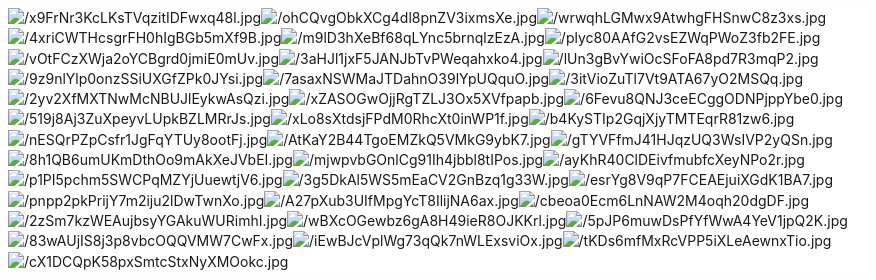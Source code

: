 <img src="https://image.tmdb.org/t/p/original/x9FrNr3KcLKsTVqzitIDFwxq48l.jpg" alt="/x9FrNr3KcLKsTVqzitIDFwxq48l.jpg" title="/x9FrNr3KcLKsTVqzitIDFwxq48l.jpg"><img src="https://image.tmdb.org/t/p/original/ohCQvgObkXCg4dl8pnZV3ixmsXe.jpg" alt="/ohCQvgObkXCg4dl8pnZV3ixmsXe.jpg" title="/ohCQvgObkXCg4dl8pnZV3ixmsXe.jpg"><img src="https://image.tmdb.org/t/p/original/wrwqhLGMwx9AtwhgFHSnwC8z3xs.jpg" alt="/wrwqhLGMwx9AtwhgFHSnwC8z3xs.jpg" title="/wrwqhLGMwx9AtwhgFHSnwC8z3xs.jpg"><img src="https://image.tmdb.org/t/p/original/4xriCWTHcsgrFH0hIgBGb5mXf9B.jpg" alt="/4xriCWTHcsgrFH0hIgBGb5mXf9B.jpg" title="/4xriCWTHcsgrFH0hIgBGb5mXf9B.jpg"><img src="https://image.tmdb.org/t/p/original/m9lD3hXeBf68qLYnc5brnqlzEzA.jpg" alt="/m9lD3hXeBf68qLYnc5brnqlzEzA.jpg" title="/m9lD3hXeBf68qLYnc5brnqlzEzA.jpg"><img src="https://image.tmdb.org/t/p/original/plyc80AAfG2vsEZWqPWoZ3fb2FE.jpg" alt="/plyc80AAfG2vsEZWqPWoZ3fb2FE.jpg" title="/plyc80AAfG2vsEZWqPWoZ3fb2FE.jpg"><img src="https://image.tmdb.org/t/p/original/vOtFCzXWja2oYCBgrd0jmiE0mUv.jpg" alt="/vOtFCzXWja2oYCBgrd0jmiE0mUv.jpg" title="/vOtFCzXWja2oYCBgrd0jmiE0mUv.jpg"><img src="https://image.tmdb.org/t/p/original/3aHJl1jxF5JANJbTvPWeqahxko4.jpg" alt="/3aHJl1jxF5JANJbTvPWeqahxko4.jpg" title="/3aHJl1jxF5JANJbTvPWeqahxko4.jpg"><img src="https://image.tmdb.org/t/p/original/lUn3gBvYwiOcSFoFA8pd7R3mqP2.jpg" alt="/lUn3gBvYwiOcSFoFA8pd7R3mqP2.jpg" title="/lUn3gBvYwiOcSFoFA8pd7R3mqP2.jpg"><img src="https://image.tmdb.org/t/p/original/9z9nlYlp0onzSSiUXGfZPk0JYsi.jpg" alt="/9z9nlYlp0onzSSiUXGfZPk0JYsi.jpg" title="/9z9nlYlp0onzSSiUXGfZPk0JYsi.jpg"><img src="https://image.tmdb.org/t/p/original/7asaxNSWMaJTDahnO39lYpUQquO.jpg" alt="/7asaxNSWMaJTDahnO39lYpUQquO.jpg" title="/7asaxNSWMaJTDahnO39lYpUQquO.jpg"><img src="https://image.tmdb.org/t/p/original/3itVioZuTl7Vt9ATA67yO2MSQq.jpg" alt="/3itVioZuTl7Vt9ATA67yO2MSQq.jpg" title="/3itVioZuTl7Vt9ATA67yO2MSQq.jpg"><img src="https://image.tmdb.org/t/p/original/2yv2XfMXTNwMcNBUJlEykwAsQzi.jpg" alt="/2yv2XfMXTNwMcNBUJlEykwAsQzi.jpg" title="/2yv2XfMXTNwMcNBUJlEykwAsQzi.jpg"><img src="https://image.tmdb.org/t/p/original/xZASOGwOjjRgTZLJ3Ox5XVfpapb.jpg" alt="/xZASOGwOjjRgTZLJ3Ox5XVfpapb.jpg" title="/xZASOGwOjjRgTZLJ3Ox5XVfpapb.jpg"><img src="https://image.tmdb.org/t/p/original/6Fevu8QNJ3ceECggODNPjppYbe0.jpg" alt="/6Fevu8QNJ3ceECggODNPjppYbe0.jpg" title="/6Fevu8QNJ3ceECggODNPjppYbe0.jpg"><img src="https://image.tmdb.org/t/p/original/519j8Aj3ZuXpeyvLUpkBZLMRrJs.jpg" alt="/519j8Aj3ZuXpeyvLUpkBZLMRrJs.jpg" title="/519j8Aj3ZuXpeyvLUpkBZLMRrJs.jpg"><img src="https://image.tmdb.org/t/p/original/xLo8sXtdsjFPdM0RhcXt0inWP1f.jpg" alt="/xLo8sXtdsjFPdM0RhcXt0inWP1f.jpg" title="/xLo8sXtdsjFPdM0RhcXt0inWP1f.jpg"><img src="https://image.tmdb.org/t/p/original/b4KySTIp2GqjXjyTMTEqrR81zw6.jpg" alt="/b4KySTIp2GqjXjyTMTEqrR81zw6.jpg" title="/b4KySTIp2GqjXjyTMTEqrR81zw6.jpg"><img src="https://image.tmdb.org/t/p/original/nESQrPZpCsfr1JgFqYTUy8ootFj.jpg" alt="/nESQrPZpCsfr1JgFqYTUy8ootFj.jpg" title="/nESQrPZpCsfr1JgFqYTUy8ootFj.jpg"><img src="https://image.tmdb.org/t/p/original/AtKaY2B44TgoEMZkQ5VMkG9ybK7.jpg" alt="/AtKaY2B44TgoEMZkQ5VMkG9ybK7.jpg" title="/AtKaY2B44TgoEMZkQ5VMkG9ybK7.jpg"><img src="https://image.tmdb.org/t/p/original/gTYVFfmJ41HJqzUQ3WsIVP2yQSn.jpg" alt="/gTYVFfmJ41HJqzUQ3WsIVP2yQSn.jpg" title="/gTYVFfmJ41HJqzUQ3WsIVP2yQSn.jpg"><img src="https://image.tmdb.org/t/p/original/8h1QB6umUKmDthOo9mAkXeJVbEI.jpg" alt="/8h1QB6umUKmDthOo9mAkXeJVbEI.jpg" title="/8h1QB6umUKmDthOo9mAkXeJVbEI.jpg"><img src="https://image.tmdb.org/t/p/original/mjwpvbGOnlCg91Ih4jbbl8tIPos.jpg" alt="/mjwpvbGOnlCg91Ih4jbbl8tIPos.jpg" title="/mjwpvbGOnlCg91Ih4jbbl8tIPos.jpg"><img src="https://image.tmdb.org/t/p/original/ayKhR40ClDEivfmubfcXeyNPo2r.jpg" alt="/ayKhR40ClDEivfmubfcXeyNPo2r.jpg" title="/ayKhR40ClDEivfmubfcXeyNPo2r.jpg"><img src="https://image.tmdb.org/t/p/original/p1PI5pchm5SWCPqMZYjUuewtjV6.jpg" alt="/p1PI5pchm5SWCPqMZYjUuewtjV6.jpg" title="/p1PI5pchm5SWCPqMZYjUuewtjV6.jpg"><img src="https://image.tmdb.org/t/p/original/3g5DkAl5WS5mEaCV2GnBzq1g33W.jpg" alt="/3g5DkAl5WS5mEaCV2GnBzq1g33W.jpg" title="/3g5DkAl5WS5mEaCV2GnBzq1g33W.jpg"><img src="https://image.tmdb.org/t/p/original/esrYg8V9qP7FCEAEjuiXGdK1BA7.jpg" alt="/esrYg8V9qP7FCEAEjuiXGdK1BA7.jpg" title="/esrYg8V9qP7FCEAEjuiXGdK1BA7.jpg"><img src="https://image.tmdb.org/t/p/original/pnpp2pkPrijY7m2iju2lDwTwnXo.jpg" alt="/pnpp2pkPrijY7m2iju2lDwTwnXo.jpg" title="/pnpp2pkPrijY7m2iju2lDwTwnXo.jpg"><img src="https://image.tmdb.org/t/p/original/A27pXub3UIfMpgYcT8IlijNA6ax.jpg" alt="/A27pXub3UIfMpgYcT8IlijNA6ax.jpg" title="/A27pXub3UIfMpgYcT8IlijNA6ax.jpg"><img src="https://image.tmdb.org/t/p/original/cbeoa0Ecm6LnNAW2M4oqh20dgDF.jpg" alt="/cbeoa0Ecm6LnNAW2M4oqh20dgDF.jpg" title="/cbeoa0Ecm6LnNAW2M4oqh20dgDF.jpg"><img src="https://image.tmdb.org/t/p/original/2zSm7kzWEAujbsyYGAkuWURimhI.jpg" alt="/2zSm7kzWEAujbsyYGAkuWURimhI.jpg" title="/2zSm7kzWEAujbsyYGAkuWURimhI.jpg"><img src="https://image.tmdb.org/t/p/original/wBXcOGewbz6gA8H49ieR8OJKKrl.jpg" alt="/wBXcOGewbz6gA8H49ieR8OJKKrl.jpg" title="/wBXcOGewbz6gA8H49ieR8OJKKrl.jpg"><img src="https://image.tmdb.org/t/p/original/5pJP6muwDsPfYfWwA4YeV1jpQ2K.jpg" alt="/5pJP6muwDsPfYfWwA4YeV1jpQ2K.jpg" title="/5pJP6muwDsPfYfWwA4YeV1jpQ2K.jpg"><img src="https://image.tmdb.org/t/p/original/83wAUjIS8j3p8vbcOQQVMW7CwFx.jpg" alt="/83wAUjIS8j3p8vbcOQQVMW7CwFx.jpg" title="/83wAUjIS8j3p8vbcOQQVMW7CwFx.jpg"><img src="https://image.tmdb.org/t/p/original/iEwBJcVplWg73qQk7nWLExsviOx.jpg" alt="/iEwBJcVplWg73qQk7nWLExsviOx.jpg" title="/iEwBJcVplWg73qQk7nWLExsviOx.jpg"><img src="https://image.tmdb.org/t/p/original/tKDs6mfMxRcVPP5iXLeAewnxTio.jpg" alt="/tKDs6mfMxRcVPP5iXLeAewnxTio.jpg" title="/tKDs6mfMxRcVPP5iXLeAewnxTio.jpg"><img src="https://image.tmdb.org/t/p/original/cX1DCQpK58pxSmtcStxNyXMOokc.jpg" alt="/cX1DCQpK58pxSmtcStxNyXMOokc.jpg" title="/cX1DCQpK58pxSmtcStxNyXMOokc.jpg">